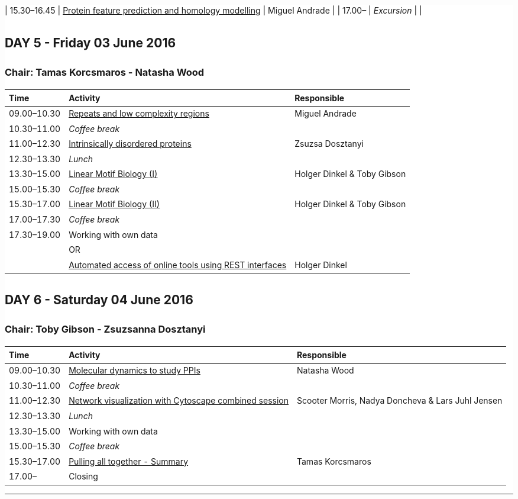 | 15.30–16.45 | [Protein feature prediction and homology modelling](trainingMaterial/miguelAndrade/homology)           | Miguel Andrade                                    |
| 17.00–      | *Excursion*                                                                                            |                                                   |

DAY 5 - Friday 03 June 2016
--------------------------------

### Chair: Tamas Korcsmaros - Natasha Wood

| Time        | Activity                                                                                               | Responsible                                       |
| :---------- | :----------------------------------------------------------------------------------------------------- | :------------------------------------------------ |
| 09.00–10.30 | [Repeats and low complexity regions](trainingMaterial/miguelAndrade/repeats)                           | Miguel Andrade                                    |
| 10.30–11.00 | *Coffee break*                                                                                         |                                                   |
| 11.00–12.30 | [Intrinsically disordered proteins](trainingMaterial/zsuzsannaDosztanyi)                               | Zsuzsa Dosztanyi                                  |
| 12.30–13.30 | *Lunch*                                                                                                |                                                   |
| 13.30–15.00 | [Linear Motif Biology (I)](trainingMaterial/holgerDinkel/linear_motifs)                                | Holger Dinkel & Toby Gibson                       |
| 15.00–15.30 | *Coffee break*                                                                                         |                                                   |
| 15.30–17.00 | [Linear Motif Biology (II)](trainingMaterial/holgerDinkel/linear_motifs)                               | Holger Dinkel & Toby Gibson                       |
| 17.00–17.30 | *Coffee break*                                                                                         |                                                   |
| 17.30–19.00 | Working with own data                                                                                  |                                                   |
|             | OR                                                                                                     |                                                   |
|             | [Automated access of online tools using REST interfaces](trainingMaterial/holgerDinkel/REST_services/) | Holger Dinkel                                     |


DAY 6 - Saturday 04 June 2016
--------------------------------

### Chair: Toby Gibson - Zsuzsanna Dosztanyi

| Time        | Activity                                                                                               | Responsible                                       |
| :---------- | :----------------------------------------------------------------------------------------------------- | :------------------------------------------------ |
| 09.00–10.30 | [Molecular dynamics to study PPIs](trainingMaterial/natashaWood)                                      | Natasha Wood                                      |
| 10.30–11.00 | *Coffee break*                                                                                         |                                                   |
| 11.00–12.30 | [Network visualization with Cytoscape combined session](trainingMaterial/scooterMorris/combi_session/) | Scooter Morris, Nadya Doncheva & Lars Juhl Jensen |
| 12.30–13.30 | *Lunch*                                                                                                |                                                   |
| 13.30–15.00 | Working with own data                                                                                  |                                                   |
| 15.00–15.30 | *Coffee break*                                                                                         |                                                   |
| 15.30–17.00 | [Pulling all together - Summary](trainingMaterial/tamasKorcsmaros/EMBO-PPI-Day6-2016_TKorcsmaros_out.pptx)                                                                         | Tamas Korcsmaros                                  |
| 17.00–      | Closing                                                                                                |                                                   |

---

